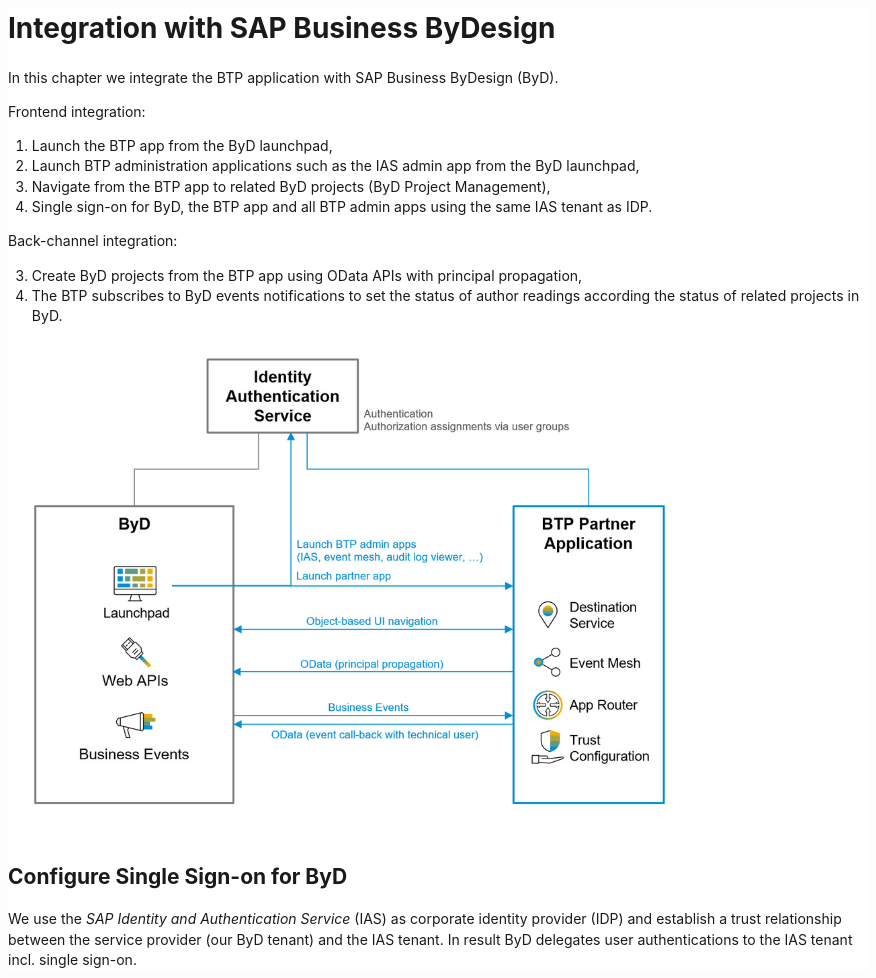 # Integration with SAP Business ByDesign

In this chapter we integrate the BTP application with SAP Business ByDesign (ByD).

Frontend integration:
1. Launch the BTP app from the ByD launchpad,
2. Launch BTP administration applications such as the IAS admin app from the ByD launchpad,
3. Navigate from the BTP app to related ByD projects (ByD Project Management),
4. Single sign-on for ByD, the BTP app and all BTP admin apps using the same IAS tenant as IDP.

Back-channel integration:

3. Create ByD projects from the BTP app using OData APIs with principal propagation,
4. The BTP subscribes to ByD events notifications to set the status of author readings according the status of related projects in ByD.

<img src="./images/ByD_integration_overview.jpg" width="80%">

## Configure Single Sign-on for ByD

We use the *SAP Identity and Authentication Service* (IAS) as corporate identity provider (IDP) and establish a trust relationship between the service provider (our ByD tenant) and the IAS tenant. In result ByD delegates user authentications to the IAS tenant incl. single sign-on. 
